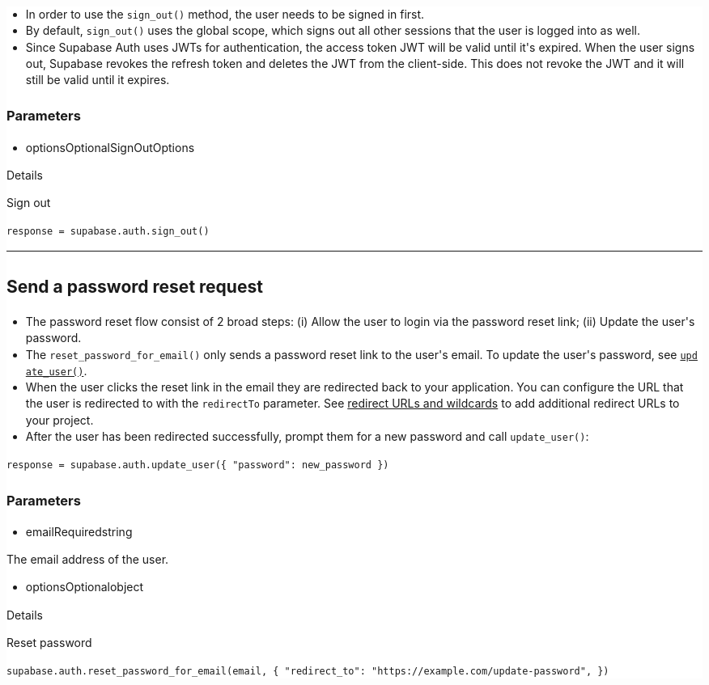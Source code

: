 - In order to use the `sign_out()` method, the user needs to be signed in first.
- By default, `sign_out()` uses the global scope, which signs out all other sessions that the user is logged into as well.
- Since Supabase Auth uses JWTs for authentication, the access token JWT will be valid until it's expired. When the user signs out, Supabase revokes the refresh token and deletes the JWT from the client-side. This does not revoke the JWT and it will still be valid until it expires.

### Parameters

- optionsOptionalSignOutOptions

Details


Sign out

`
response = supabase.auth.sign_out()
`

* * *

## Send a password reset request

- The password reset flow consist of 2 broad steps: (i) Allow the user to login via the password reset link; (ii) Update the user's password.
- The `reset_password_for_email()` only sends a password reset link to the user's email. To update the user's password, see [`update_user()`](/docs/reference/python/auth-updateuser).
- When the user clicks the reset link in the email they are redirected back to your application. You can configure the URL that the user is redirected to with the `redirectTo` parameter. See [redirect URLs and wildcards](/docs/guides/auth#redirect-urls-and-wildcards) to add additional redirect URLs to your project.
- After the user has been redirected successfully, prompt them for a new password and call `update_user()`:

`
response = supabase.auth.update_user({
"password": new_password
})
`

### Parameters

- emailRequiredstring



The email address of the user.

- optionsOptionalobject

Details


Reset password

`
supabase.auth.reset_password_for_email(email, {
"redirect_to": "https://example.com/update-password",
})
`
